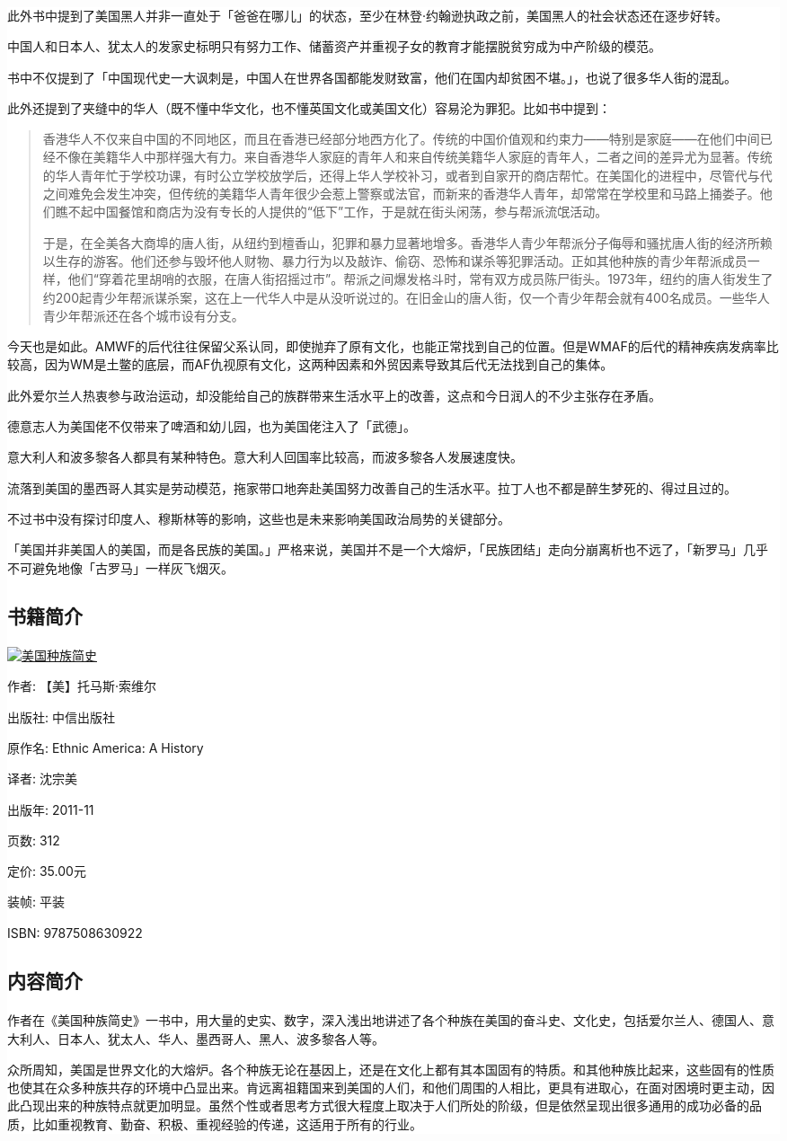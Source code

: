 此外书中提到了美国黑人并非一直处于「爸爸在哪儿」的状态，至少在林登·约翰逊执政之前，美国黑人的社会状态还在逐步好转。

中国人和日本人、犹太人的发家史标明只有努力工作、储蓄资产并重视子女的教育才能摆脱贫穷成为中产阶级的模范。

书中不仅提到了「中国现代史一大讽刺是，中国人在世界各国都能发财致富，他们在国内却贫困不堪。」，也说了很多华人街的混乱。

此外还提到了夹缝中的华人（既不懂中华文化，也不懂英国文化或美国文化）容易沦为罪犯。比如书中提到：

>香港华人不仅来自中国的不同地区，而且在香港已经部分地西方化了。传统的中国价值观和约束力——特别是家庭——在他们中间已经不像在美籍华人中那样强大有力。来自香港华人家庭的青年人和来自传统美籍华人家庭的青年人，二者之间的差异尤为显著。传统的华人青年忙于学校功课，有时公立学校放学后，还得上华人学校补习，或者到自家开的商店帮忙。在美国化的进程中，尽管代与代之间难免会发生冲突，但传统的美籍华人青年很少会惹上警察或法官，而新来的香港华人青年，却常常在学校里和马路上捅娄子。他们瞧不起中国餐馆和商店为没有专长的人提供的“低下”工作，于是就在街头闲荡，参与帮派流氓活动。
>
>于是，在全美各大商埠的唐人街，从纽约到檀香山，犯罪和暴力显著地增多。香港华人青少年帮派分子侮辱和骚扰唐人街的经济所赖以生存的游客。他们还参与毁坏他人财物、暴力行为以及敲诈、偷窃、恐怖和谋杀等犯罪活动。正如其他种族的青少年帮派成员一样，他们“穿着花里胡哨的衣服，在唐人街招摇过市”。帮派之间爆发格斗时，常有双方成员陈尸街头。1973年，纽约的唐人街发生了约200起青少年帮派谋杀案，这在上一代华人中是从没听说过的。在旧金山的唐人街，仅一个青少年帮会就有400名成员。一些华人青少年帮派还在各个城市设有分支。

今天也是如此。AMWF的后代往往保留父系认同，即使抛弃了原有文化，也能正常找到自己的位置。但是WMAF的后代的精神疾病发病率比较高，因为WM是土鳖的底层，而AF仇视原有文化，这两种因素和外贸因素导致其后代无法找到自己的集体。

此外爱尔兰人热衷参与政治运动，却没能给自己的族群带来生活水平上的改善，这点和今日润人的不少主张存在矛盾。

德意志人为美国佬不仅带来了啤酒和幼儿园，也为美国佬注入了「武德」。

意大利人和波多黎各人都具有某种特色。意大利人回国率比较高，而波多黎各人发展速度快。

流落到美国的墨西哥人其实是劳动模范，拖家带口地奔赴美国努力改善自己的生活水平。拉丁人也不都是醉生梦死的、得过且过的。

不过书中没有探讨印度人、穆斯林等的影响，这些也是未来影响美国政治局势的关键部分。

「美国并非美国人的美国，而是各民族的美国。」严格来说，美国并不是一个大熔炉，「民族团结」走向分崩离析也不远了，「新罗马」几乎不可避免地像「古罗马」一样灰飞烟灭。

## 书籍简介

[![美国种族简史](https://img2.doubanio.com/view/subject/s/public/s6996621.jpg "点击看大图")](https://img2.doubanio.com/view/subject/l/public/s6996621.jpg "美国种族简史")

作者: 【美】托马斯·索维尔

出版社: 中信出版社

原作名: Ethnic America: A History

译者: 沈宗美

出版年: 2011-11

页数: 312

定价: 35.00元

装帧: 平装

ISBN: 9787508630922

## 内容简介

作者在《美国种族简史》一书中，用大量的史实、数字，深入浅出地讲述了各个种族在美国的奋斗史、文化史，包括爱尔兰人、德国人、意大利人、日本人、犹太人、华人、墨西哥人、黑人、波多黎各人等。

众所周知，美国是世界文化的大熔炉。各个种族无论在基因上，还是在文化上都有其本国固有的特质。和其他种族比起来，这些固有的性质也使其在众多种族共存的环境中凸显出来。肯远离祖籍国来到美国的人们，和他们周围的人相比，更具有进取心，在面对困境时更主动，因此凸现出来的种族特点就更加明显。虽然个性或者思考方式很大程度上取决于人们所处的阶级，但是依然呈现出很多通用的成功必备的品质，比如重视教育、勤奋、积极、重视经验的传递，这适用于所有的行业。

